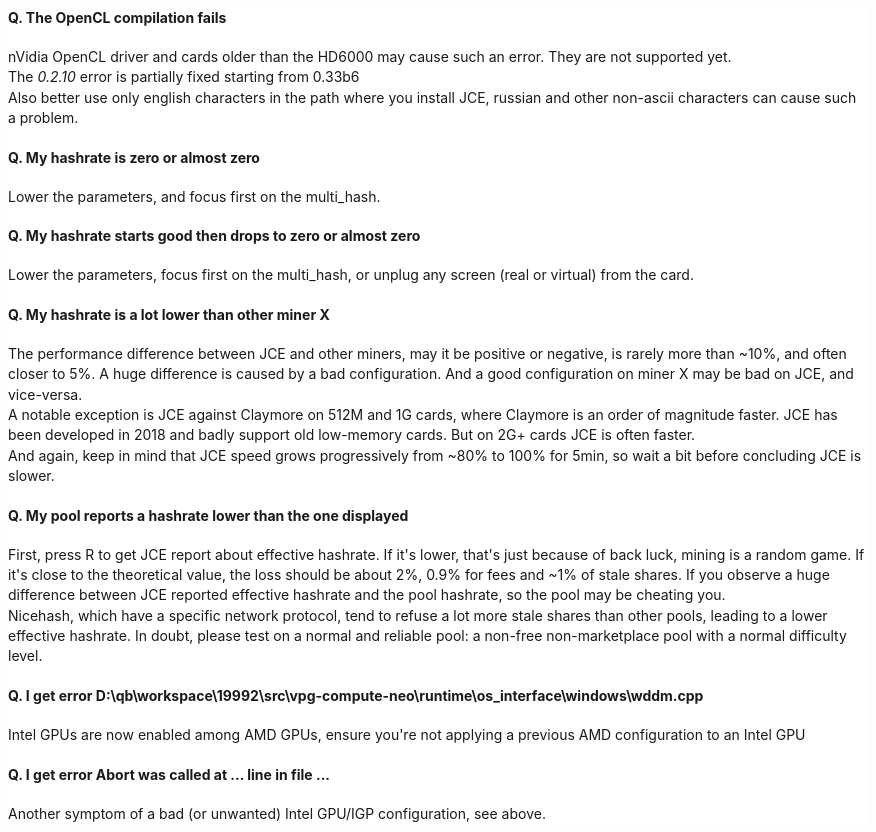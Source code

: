 #### Q. The OpenCL compilation fails
nVidia OpenCL driver and cards older than the HD6000 may cause such an error. They are not supported yet.\
The _0.2.10_ error is partially fixed starting from 0.33b6\
Also better use only english characters in the path where you install JCE, russian and other non-ascii characters can cause such a problem.

#### Q. My hashrate is zero or almost zero
Lower the parameters, and focus first on the multi_hash.

#### Q. My hashrate starts good then drops to zero or almost zero
Lower the parameters, focus first on the multi_hash, or unplug any screen (real or virtual) from the card.

#### Q. My hashrate is a lot lower than other miner X
The performance difference between JCE and other miners, may it be positive or negative, is rarely more than ~10%, and often closer to 5%. A huge difference is caused by a bad configuration. And a good configuration on miner X may be bad on JCE, and vice-versa.\
A notable exception is JCE against Claymore on 512M and 1G cards, where Claymore is an order of magnitude faster. JCE has been developed in 2018 and badly support old low-memory cards. But on 2G+ cards JCE is often faster.\
And again, keep in mind that JCE speed grows progressively from ~80% to 100% for 5min, so wait a bit before concluding JCE is slower.

#### Q. My pool reports a hashrate lower than the one displayed
First, press R to get JCE report about effective hashrate. If it's lower, that's just because of back luck, mining is a random game. If it's close to the theoretical value, the loss should be about 2%, 0.9% for fees and ~1% of stale shares. If you observe a huge difference between JCE reported effective hashrate and the pool hashrate, so the pool may be cheating you.\
Nicehash, which have a specific network protocol, tend to refuse a lot more stale shares than other pools, leading to a lower effective hashrate. In doubt, please test on a normal and reliable pool: a non-free non-marketplace pool with a normal difficulty level.

#### Q. I get error D:\qb\workspace\19992\src\vpg-compute-neo\runtime\os_interface\windows\wddm.cpp
Intel GPUs are now enabled among AMD GPUs, ensure you're not applying a previous AMD configuration to an Intel GPU

#### Q. I get error Abort was called at ... line in file ...
Another symptom of a bad (or unwanted) Intel GPU/IGP configuration, see above.
